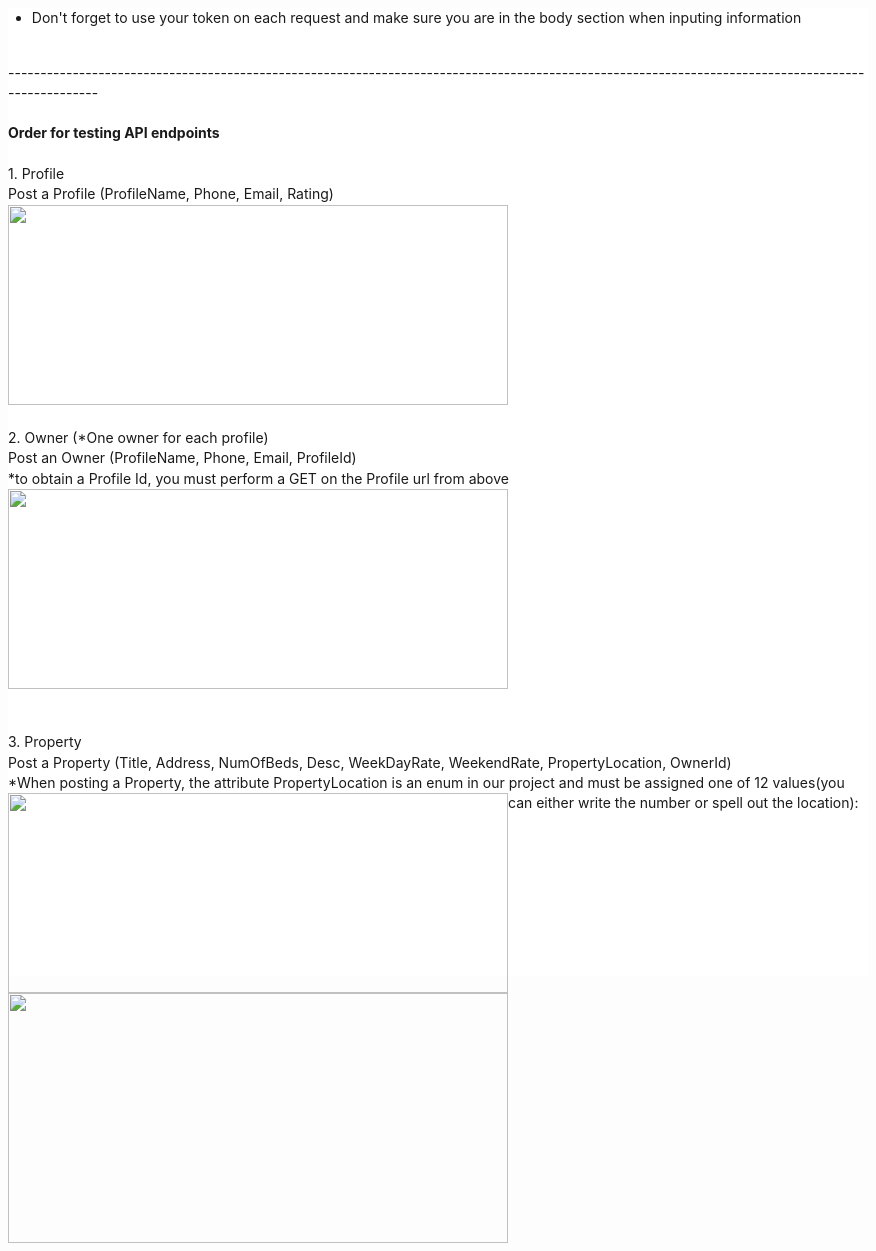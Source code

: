    - Don't forget to use your token on each request and make sure you are in the body section when inputing information
<br />
---------------------------------------------------------------------------------------------------------------------------------------------------
<br />
<br />
<b>Order for testing API endpoints</b>
<br />
<br />
1. Profile
<br />
Post a Profile (ProfileName, Phone, Email, Rating)
<br />
<img src="https://user-images.githubusercontent.com/66280480/89949264-a16d8080-dbf5-11ea-99f4-ee93aceffa4b.png" align="left" width="500" height="200"/>
<br />
<br />
<br />
<br />
<br />
<br />
<br />
<br />
<br />
<br />
<br />
2. Owner (*One owner for each profile)
<br />
Post an Owner (ProfileName, Phone, Email, ProfileId)
<br /> *to obtain a Profile Id, you must perform a GET on the Profile url from above
<br />
<img src="https://user-images.githubusercontent.com/66280480/89950094-e6de7d80-dbf6-11ea-8662-cc1bf72438a2.png" align="left" width="500" height="200"/>
<br />
<br />
<br />
<br />
<br />
<br />
<br />
<br />
<br />
<br />
<br />
<br />
3. Property
<br />
Post a Property (Title, Address, NumOfBeds, Desc, WeekDayRate, WeekendRate, PropertyLocation, OwnerId)
<br />
*When posting a Property, the attribute PropertyLocation is an enum in our project and must be assigned one of 12 values(you can either write the number or spell out the location):
<img src="https://user-images.githubusercontent.com/66280480/89948374-fe683700-dbf3-11ea-908b-a23653ed05e1.png" align="left" width="500" height="200"/>
<br/>
<br />
<br />
<br />
<br />
<br />
<br />
<br />
<img src="https://user-images.githubusercontent.com/66280480/89950481-ae8b6f00-dbf7-11ea-9d99-4313ce9d4666.png" align="left" width="500" height="250"/>
<br />